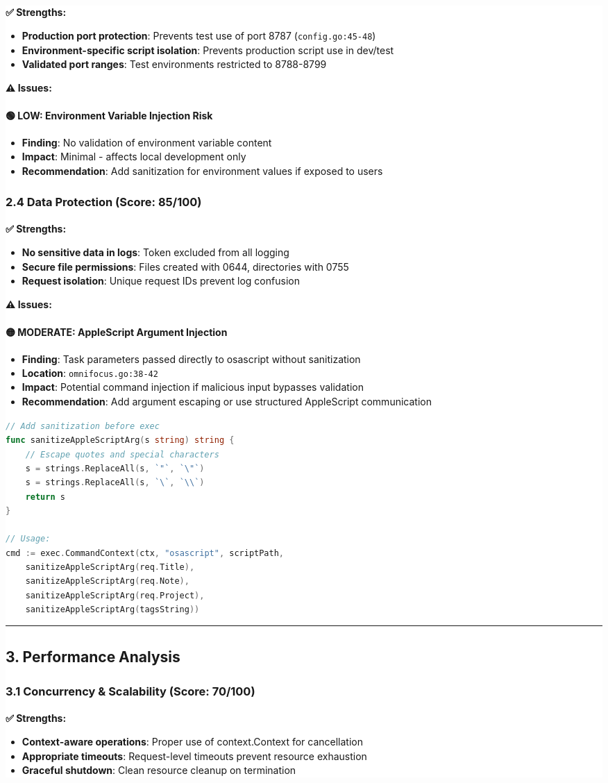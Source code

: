 **✅ Strengths:**
- **Production port protection**: Prevents test use of port 8787 (`config.go:45-48`)
- **Environment-specific script isolation**: Prevents production script use in dev/test
- **Validated port ranges**: Test environments restricted to 8788-8799

**⚠️ Issues:**

#### 🟢 LOW: Environment Variable Injection Risk
- **Finding**: No validation of environment variable content
- **Impact**: Minimal - affects local development only
- **Recommendation**: Add sanitization for environment values if exposed to users

### 2.4 Data Protection (Score: 85/100)

**✅ Strengths:**
- **No sensitive data in logs**: Token excluded from all logging
- **Secure file permissions**: Files created with 0644, directories with 0755
- **Request isolation**: Unique request IDs prevent log confusion

**⚠️ Issues:**

#### 🟡 MODERATE: AppleScript Argument Injection
- **Finding**: Task parameters passed directly to osascript without sanitization
- **Location**: `omnifocus.go:38-42`
- **Impact**: Potential command injection if malicious input bypasses validation
- **Recommendation**: Add argument escaping or use structured AppleScript communication
```go
// Add sanitization before exec
func sanitizeAppleScriptArg(s string) string {
    // Escape quotes and special characters
    s = strings.ReplaceAll(s, `"`, `\"`)
    s = strings.ReplaceAll(s, `\`, `\\`)
    return s
}

// Usage:
cmd := exec.CommandContext(ctx, "osascript", scriptPath,
    sanitizeAppleScriptArg(req.Title),
    sanitizeAppleScriptArg(req.Note),
    sanitizeAppleScriptArg(req.Project),
    sanitizeAppleScriptArg(tagsString))
```

---

## 3. Performance Analysis

### 3.1 Concurrency & Scalability (Score: 70/100)

**✅ Strengths:**
- **Context-aware operations**: Proper use of context.Context for cancellation
- **Appropriate timeouts**: Request-level timeouts prevent resource exhaustion
- **Graceful shutdown**: Clean resource cleanup on termination
